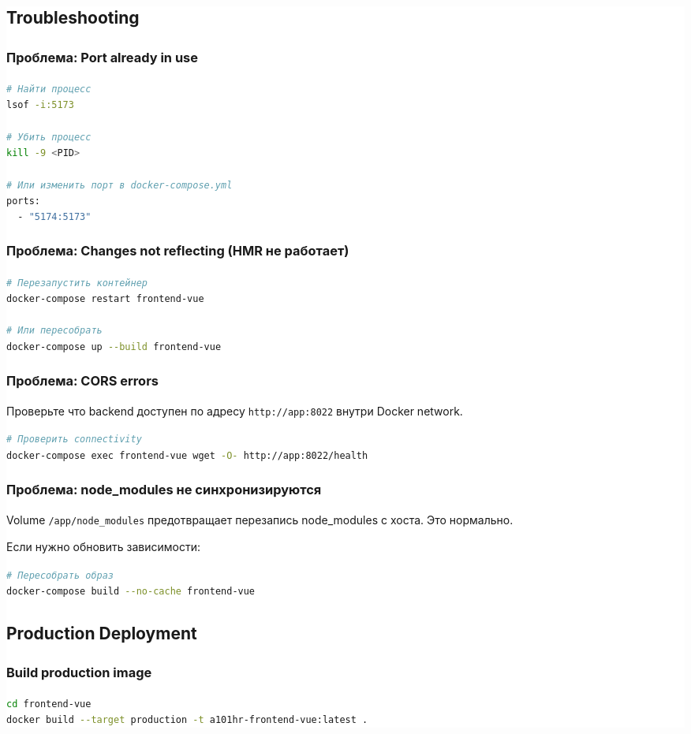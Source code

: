 ## Troubleshooting

### Проблема: Port already in use

```bash
# Найти процесс
lsof -i:5173

# Убить процесс
kill -9 <PID>

# Или изменить порт в docker-compose.yml
ports:
  - "5174:5173"
```

### Проблема: Changes not reflecting (HMR не работает)

```bash
# Перезапустить контейнер
docker-compose restart frontend-vue

# Или пересобрать
docker-compose up --build frontend-vue
```

### Проблема: CORS errors

Проверьте что backend доступен по адресу `http://app:8022` внутри Docker network.

```bash
# Проверить connectivity
docker-compose exec frontend-vue wget -O- http://app:8022/health
```

### Проблема: node_modules не синхронизируются

Volume `/app/node_modules` предотвращает перезапись node_modules с хоста. Это нормально.

Если нужно обновить зависимости:

```bash
# Пересобрать образ
docker-compose build --no-cache frontend-vue
```

## Production Deployment

### Build production image

```bash
cd frontend-vue
docker build --target production -t a101hr-frontend-vue:latest .
```
